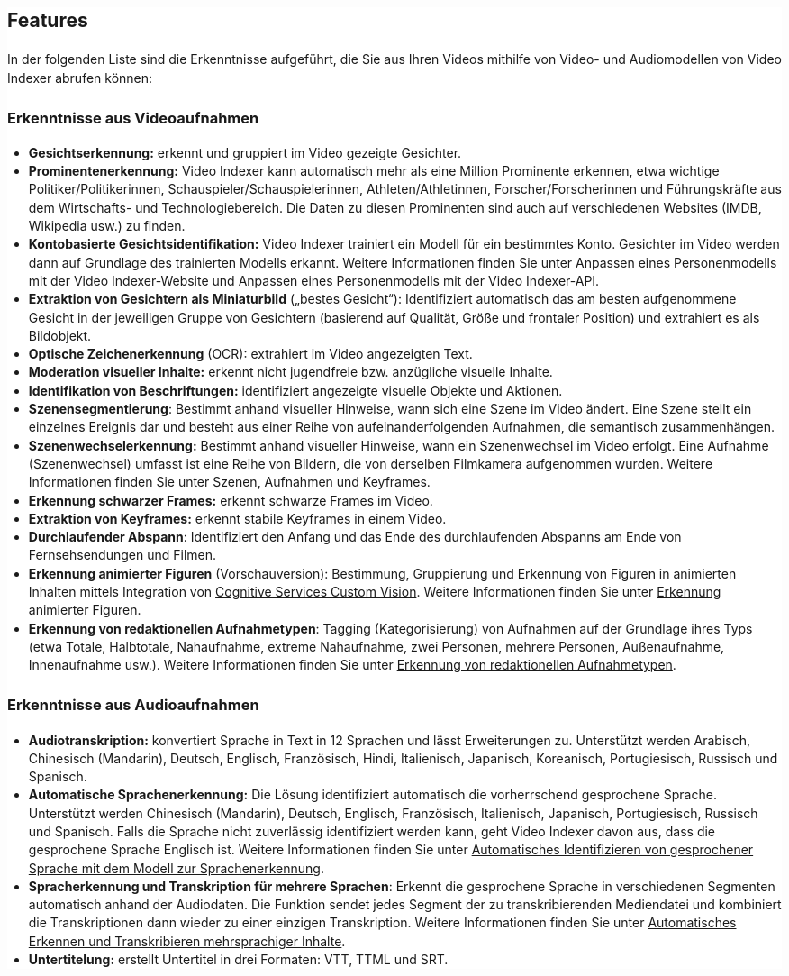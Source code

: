 ## <a name="features"></a>Features

In der folgenden Liste sind die Erkenntnisse aufgeführt, die Sie aus Ihren Videos mithilfe von Video- und Audiomodellen von Video Indexer abrufen können:

### <a name="video-insights"></a>Erkenntnisse aus Videoaufnahmen

* **Gesichtserkennung:** erkennt und gruppiert im Video gezeigte Gesichter.
* **Prominentenerkennung:** Video Indexer kann automatisch mehr als eine Million Prominente erkennen, etwa wichtige Politiker/Politikerinnen, Schauspieler/Schauspielerinnen, Athleten/Athletinnen, Forscher/Forscherinnen und Führungskräfte aus dem Wirtschafts- und Technologiebereich. Die Daten zu diesen Prominenten sind auch auf verschiedenen Websites (IMDB, Wikipedia usw.) zu finden.
* **Kontobasierte Gesichtsidentifikation:** Video Indexer trainiert ein Modell für ein bestimmtes Konto. Gesichter im Video werden dann auf Grundlage des trainierten Modells erkannt. Weitere Informationen finden Sie unter [Anpassen eines Personenmodells mit der Video Indexer-Website](customize-person-model-with-website.md) und [Anpassen eines Personenmodells mit der Video Indexer-API](customize-person-model-with-api.md).
* **Extraktion von Gesichtern als Miniaturbild** („bestes Gesicht“): Identifiziert automatisch das am besten aufgenommene Gesicht in der jeweiligen Gruppe von Gesichtern (basierend auf Qualität, Größe und frontaler Position) und extrahiert es als Bildobjekt.
* **Optische Zeichenerkennung** (OCR): extrahiert im Video angezeigten Text.
* **Moderation visueller Inhalte:** erkennt nicht jugendfreie bzw. anzügliche visuelle Inhalte.
* **Identifikation von Beschriftungen:** identifiziert angezeigte visuelle Objekte und Aktionen.
* **Szenensegmentierung**: Bestimmt anhand visueller Hinweise, wann sich eine Szene im Video ändert. Eine Szene stellt ein einzelnes Ereignis dar und besteht aus einer Reihe von aufeinanderfolgenden Aufnahmen, die semantisch zusammenhängen.
* **Szenenwechselerkennung:** Bestimmt anhand visueller Hinweise, wann ein Szenenwechsel im Video erfolgt. Eine Aufnahme (Szenenwechsel) umfasst ist eine Reihe von Bildern, die von derselben Filmkamera aufgenommen wurden. Weitere Informationen finden Sie unter [Szenen, Aufnahmen und Keyframes](scenes-shots-keyframes.md).
* **Erkennung schwarzer Frames:** erkennt schwarze Frames im Video.
* **Extraktion von Keyframes:** erkennt stabile Keyframes in einem Video.
* **Durchlaufender Abspann**: Identifiziert den Anfang und das Ende des durchlaufenden Abspanns am Ende von Fernsehsendungen und Filmen.
* **Erkennung animierter Figuren** (Vorschauversion): Bestimmung, Gruppierung und Erkennung von Figuren in animierten Inhalten mittels Integration von [Cognitive Services Custom Vision](https://azure.microsoft.com/services/cognitive-services/custom-vision-service/). Weitere Informationen finden Sie unter [Erkennung animierter Figuren](animated-characters-recognition.md).
* **Erkennung von redaktionellen Aufnahmetypen**: Tagging (Kategorisierung) von Aufnahmen auf der Grundlage ihres Typs (etwa Totale, Halbtotale, Nahaufnahme, extreme Nahaufnahme, zwei Personen, mehrere Personen, Außenaufnahme, Innenaufnahme usw.). Weitere Informationen finden Sie unter [Erkennung von redaktionellen Aufnahmetypen](scenes-shots-keyframes.md#editorial-shot-type-detection).

### <a name="audio-insights"></a>Erkenntnisse aus Audioaufnahmen

* **Audiotranskription:** konvertiert Sprache in Text in 12 Sprachen und lässt Erweiterungen zu. Unterstützt werden Arabisch, Chinesisch (Mandarin), Deutsch, Englisch, Französisch, Hindi, Italienisch, Japanisch, Koreanisch, Portugiesisch, Russisch und Spanisch.
* **Automatische Sprachenerkennung:** Die Lösung identifiziert automatisch die vorherrschend gesprochene Sprache. Unterstützt werden Chinesisch (Mandarin), Deutsch, Englisch, Französisch, Italienisch, Japanisch, Portugiesisch, Russisch und Spanisch. Falls die Sprache nicht zuverlässig identifiziert werden kann, geht Video Indexer davon aus, dass die gesprochene Sprache Englisch ist. Weitere Informationen finden Sie unter [Automatisches Identifizieren von gesprochener Sprache mit dem Modell zur Sprachenerkennung](language-identification-model.md).
* **Spracherkennung und Transkription für mehrere Sprachen**: Erkennt die gesprochene Sprache in verschiedenen Segmenten automatisch anhand der Audiodaten. Die Funktion sendet jedes Segment der zu transkribierenden Mediendatei und kombiniert die Transkriptionen dann wieder zu einer einzigen Transkription. Weitere Informationen finden Sie unter [Automatisches Erkennen und Transkribieren mehrsprachiger Inhalte](multi-language-identification-transcription.md).
* **Untertitelung:** erstellt Untertitel in drei Formaten: VTT, TTML und SRT.